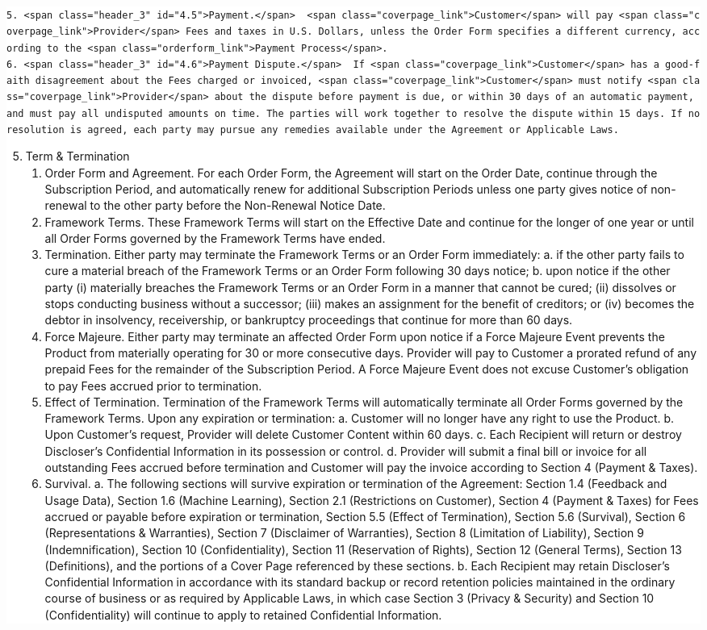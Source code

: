     5. <span class="header_3" id="4.5">Payment.</span>  <span class="coverpage_link">Customer</span> will pay <span class="coverpage_link">Provider</span> Fees and taxes in U.S. Dollars, unless the Order Form specifies a different currency, according to the <span class="orderform_link">Payment Process</span>.
    6. <span class="header_3" id="4.6">Payment Dispute.</span>  If <span class="coverpage_link">Customer</span> has a good-faith disagreement about the Fees charged or invoiced, <span class="coverpage_link">Customer</span> must notify <span class="coverpage_link">Provider</span> about the dispute before payment is due, or within 30 days of an automatic payment, and must pay all undisputed amounts on time. The parties will work together to resolve the dispute within 15 days. If no resolution is agreed, each party may pursue any remedies available under the Agreement or Applicable Laws.

5. <span class="header_2" id="5">Term & Termination</span>
    1. <span class="header_3" id="5.1">Order Form and Agreement.</span>  For each Order Form, the Agreement will start on the <span class="orderform_link">Order Date</span>, continue through the <span class="orderform_link">Subscription Period</span>, and automatically renew for additional <span class="orderform_link">Subscription Periods</span> unless one party gives notice of non-renewal to the other party before the <span class="orderform_link">Non-Renewal Notice Date</span>.
    2. <span class="header_3" id="5.2">Framework Terms.</span>  These Framework Terms will start on the <span class="keyterms_link">Effective Date</span> and continue for the longer of one year or until all Order Forms governed by the Framework Terms have ended.
    3. <span class="header_3" id="5.3">Termination.</span>  Either party may terminate the Framework Terms or an Order Form immediately:
        a. <span id="5.3.a">if</span> the other party fails to cure a material breach of the Framework Terms or an Order Form following 30 days notice;
        b. <span id="5.3.b">upon</span> notice if the other party (i) materially breaches the Framework Terms or an Order Form in a manner that cannot be cured; (ii) dissolves or stops conducting business without a successor; (iii) makes an assignment for the benefit of creditors; or (iv) becomes the debtor in insolvency, receivership, or bankruptcy proceedings that continue for more than 60 days.
    4. <span class="header_3" id="5.4">Force Majeure.</span>  Either party may terminate an affected Order Form upon notice if a Force Majeure Event prevents the Product from materially operating for 30 or more consecutive days. <span class="coverpage_link">Provider</span> will pay to <span class="coverpage_link">Customer</span> a prorated refund of any prepaid Fees for the remainder of the <span class="orderform_link">Subscription Period</span>. A Force Majeure Event does not excuse <span class="coverpage_link">Customer’s</span> obligation to pay Fees accrued prior to termination.
    5. <span class="header_3" id="5.5">Effect of Termination.</span>  Termination of the Framework Terms will automatically terminate all Order Forms governed by the Framework Terms. Upon any expiration or termination:
        a. <span class="coverpage_link" id="5.5.a">Customer</span> will no longer have any right to use the Product.
        b. Upon <span class="coverpage_link" id="5.5.b">Customer’s</span> request, <span class="coverpage_link">Provider</span> will delete Customer Content within 60 days.
        c. <span id="5.5.c">Each</span> Recipient will return or destroy Discloser’s Confidential Information in its possession or control.
        d. <span class="coverpage_link" id="5.5.d">Provider</span> will submit a final bill or invoice for all outstanding Fees accrued before termination and <span class="coverpage_link">Customer</span> will pay the invoice according to Section 4 (Payment & Taxes).
    6. <span class="header_3" id="5.6">Survival.</span>
        a. <span id="5.6.a">The</span> following sections will survive expiration or termination of the Agreement: Section 1.4 (Feedback and Usage Data), Section 1.6 (Machine Learning), Section 2.1 (Restrictions on Customer), Section 4 (Payment & Taxes) for Fees accrued or payable before expiration or termination, Section 5.5 (Effect of Termination), Section 5.6 (Survival), Section 6 (Representations & Warranties), Section 7 (Disclaimer of Warranties), Section 8 (Limitation of Liability), Section 9 (Indemnification), Section 10 (Confidentiality), Section 11 (Reservation of Rights), Section 12 (General Terms), Section 13 (Definitions), and the portions of a Cover Page referenced by these sections.
        b. <span id="5.4.b">Each</span> Recipient may retain Discloser’s Confidential Information in accordance with its standard backup or record retention policies maintained in the ordinary course of business or as required by Applicable Laws, in which case Section 3 (Privacy & Security) and Section 10 (Confidentiality) will continue to apply to retained Confidential Information.
